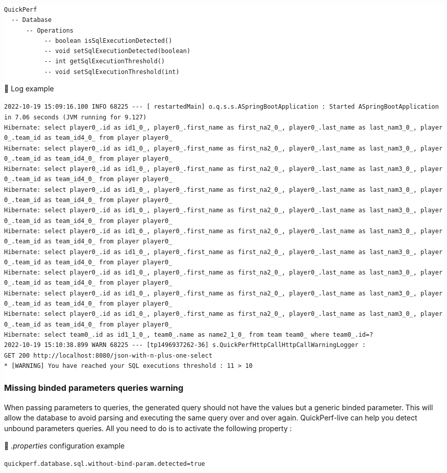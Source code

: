 ```
QuickPerf
  -- Database
      -- Operations
           -- boolean isSqlExecutionDetected()
           -- void setSqlExecutionDetected(boolean)
           -- int getSqlExecutionThreshold()
           -- void setSqlExecutionThreshold(int)
```

:mag_right: Log example
```
2022-10-19 15:09:16.100 INFO 68225 --- [ restartedMain] o.q.s.s.ASpringBootApplication : Started ASpringBootApplication in 7.06 seconds (JVM running for 9.127)
Hibernate: select player0_.id as id1_0_, player0_.first_name as first_na2_0_, player0_.last_name as last_nam3_0_, player0_.team_id as team_id4_0_ from player player0_
Hibernate: select player0_.id as id1_0_, player0_.first_name as first_na2_0_, player0_.last_name as last_nam3_0_, player0_.team_id as team_id4_0_ from player player0_
Hibernate: select player0_.id as id1_0_, player0_.first_name as first_na2_0_, player0_.last_name as last_nam3_0_, player0_.team_id as team_id4_0_ from player player0_
Hibernate: select player0_.id as id1_0_, player0_.first_name as first_na2_0_, player0_.last_name as last_nam3_0_, player0_.team_id as team_id4_0_ from player player0_
Hibernate: select player0_.id as id1_0_, player0_.first_name as first_na2_0_, player0_.last_name as last_nam3_0_, player0_.team_id as team_id4_0_ from player player0_
Hibernate: select player0_.id as id1_0_, player0_.first_name as first_na2_0_, player0_.last_name as last_nam3_0_, player0_.team_id as team_id4_0_ from player player0_
Hibernate: select player0_.id as id1_0_, player0_.first_name as first_na2_0_, player0_.last_name as last_nam3_0_, player0_.team_id as team_id4_0_ from player player0_
Hibernate: select player0_.id as id1_0_, player0_.first_name as first_na2_0_, player0_.last_name as last_nam3_0_, player0_.team_id as team_id4_0_ from player player0_
Hibernate: select player0_.id as id1_0_, player0_.first_name as first_na2_0_, player0_.last_name as last_nam3_0_, player0_.team_id as team_id4_0_ from player player0_
Hibernate: select player0_.id as id1_0_, player0_.first_name as first_na2_0_, player0_.last_name as last_nam3_0_, player0_.team_id as team_id4_0_ from player player0_
Hibernate: select team0_.id as id1_1_0_, team0_.name as name2_1_0_ from team team0_ where team0_.id=?
2022-10-19 15:10:38.899 WARN 68225 --- [tp1496937262-36] s.QuickPerfHttpCallHttpCallWarningLogger :
GET 200 http://localhost:8080/json-with-n-plus-one-select
* [WARNING] You have reached your SQL executions threshold : 11 > 10
```

### Missing binded parameters queries warning

When passing parameters to queries, the generated query should not have the values but a generic binded parameter. This will allow the database to avoid parsing and executing the same query over and over again. QuickPerf-live can help you detect unbound parameters queries. All you need to do is to activate the following property  :

:wrench: _.properties_ configuration example

```
quickperf.database.sql.without-bind-param.detected=true
```
